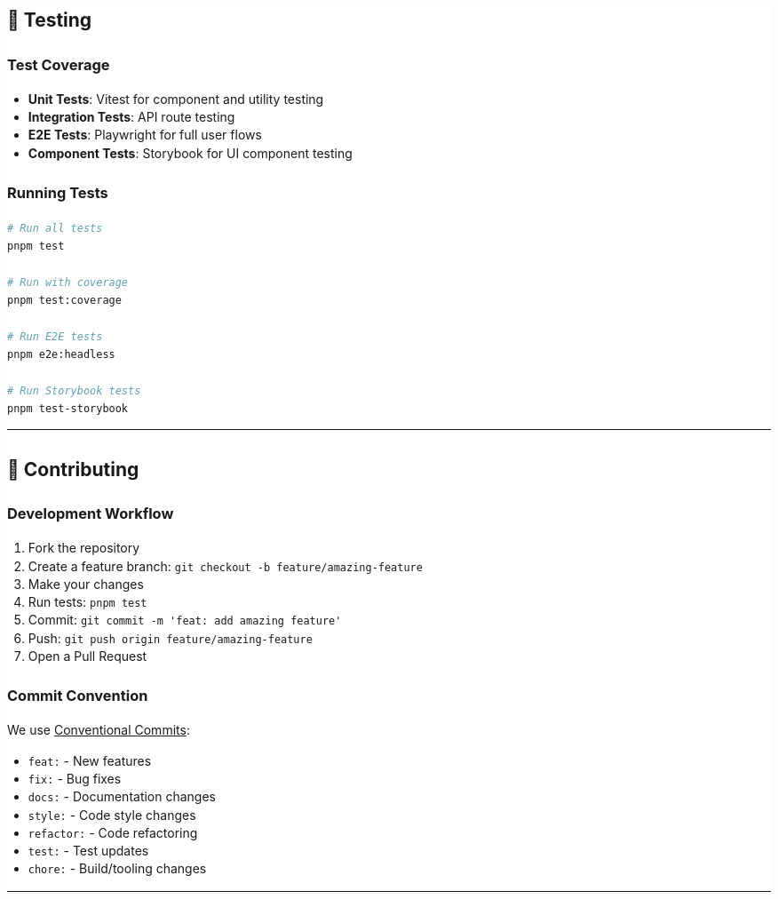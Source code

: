 
## 🧪 Testing

### Test Coverage

- **Unit Tests**: Vitest for component and utility testing
- **Integration Tests**: API route testing
- **E2E Tests**: Playwright for full user flows
- **Component Tests**: Storybook for UI component testing

### Running Tests

```bash
# Run all tests
pnpm test

# Run with coverage
pnpm test:coverage

# Run E2E tests
pnpm e2e:headless

# Run Storybook tests
pnpm test-storybook
```

---

## 🤝 Contributing

### Development Workflow

1. Fork the repository
2. Create a feature branch: `git checkout -b feature/amazing-feature`
3. Make your changes
4. Run tests: `pnpm test`
5. Commit: `git commit -m 'feat: add amazing feature'`
6. Push: `git push origin feature/amazing-feature`
7. Open a Pull Request

### Commit Convention

We use [Conventional Commits](https://www.conventionalcommits.org/):

- `feat:` - New features
- `fix:` - Bug fixes
- `docs:` - Documentation changes
- `style:` - Code style changes
- `refactor:` - Code refactoring
- `test:` - Test updates
- `chore:` - Build/tooling changes

---